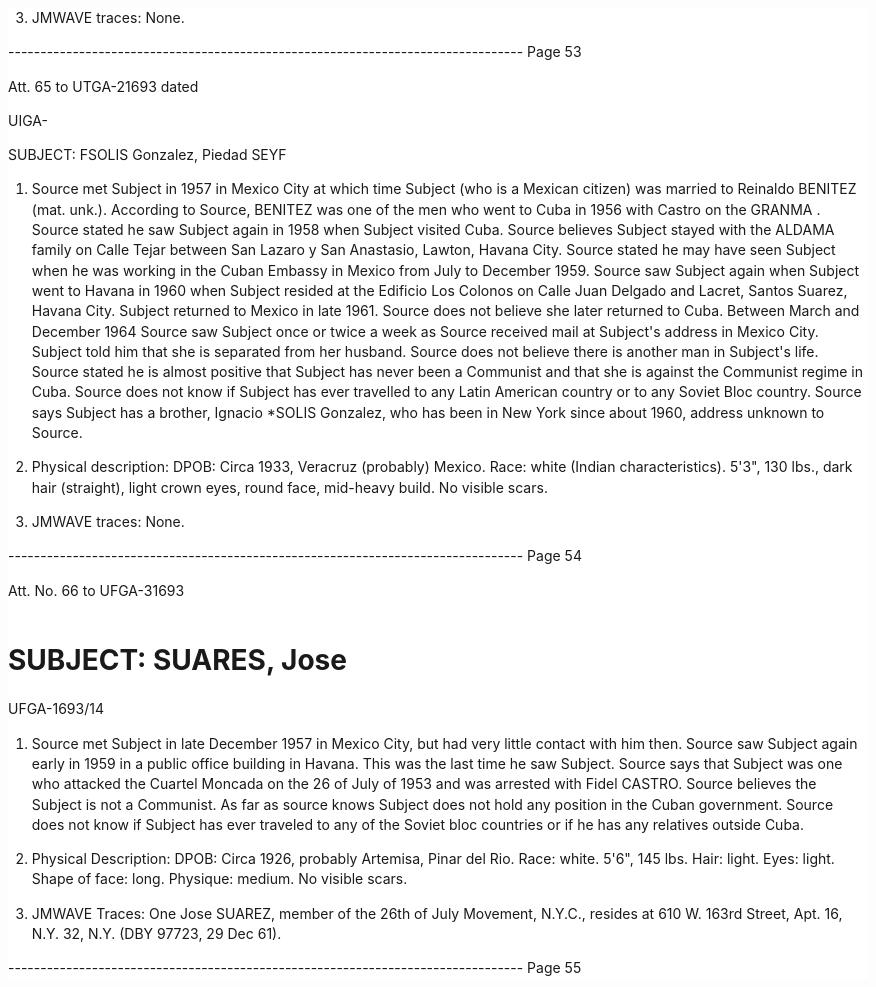 3. JMWAVE traces: None.


-------------------------------------------------------------------------------- Page 53

Att. 65 to UTGA-21693 dated

UIGA-

SUBJECT: FSOLIS Gonzalez, Piedad SEYF

1. Source met Subject in 1957 in Mexico City at which time Subject (who is a Mexican citizen) was married to Reinaldo BENITEZ (mat. unk.). According to Source, BENITEZ was one of the men who went to Cuba in 1956 with Castro on the GRANMA . Source stated he saw Subject again in 1958 when Subject visited Cuba. Source believes Subject stayed with the ALDAMA family on Calle Tejar between San Lazaro y San Anastasio, Lawton, Havana City. Source stated he may have seen Subject when he was working in the Cuban Embassy in Mexico from July to December 1959. Source saw Subject again when Subject went to Havana in 1960 when Subject resided at the Edificio Los Colonos on Calle Juan Delgado and Lacret, Santos Suarez, Havana City. Subject returned to Mexico in late 1961. Source does not believe she later returned to Cuba. Between March and December 1964 Source saw Subject once or twice a week as Source received mail at Subject's address in Mexico City. Subject told him that she is separated from her husband. Source does not believe there is another man in Subject's life. Source stated he is almost positive that Subject has never been a Communist and that she is against the Communist regime in Cuba. Source does not know if Subject has ever travelled to any Latin American country or to any Soviet Bloc country. Source says Subject has a brother, Ignacio *SOLIS Gonzalez, who has been in New York since about 1960, address unknown to Source.

2. Physical description: DPOB: Circa 1933, Veracruz (probably) Mexico. Race: white (Indian characteristics). 5'3", 130 lbs., dark hair (straight), light crown eyes, round face, mid-heavy build. No visible scars.

3. JMWAVE traces: None.


-------------------------------------------------------------------------------- Page 54

Att. No. 66 to UFGA-31693

# SUBJECT: SUARES, Jose

UFGA-1693/14

1. Source met Subject in late December 1957 in Mexico City, but had very little contact with him then. Source saw Subject again early in 1959 in a public office building in Havana. This was the last time he saw Subject. Source says that Subject was one who attacked the Cuartel Moncada on the 26 of July of 1953 and was arrested with Fidel CASTRO. Source believes the Subject is not a Communist. As far as source knows Subject does not hold any position in the Cuban government. Source does not know if Subject has ever traveled to any of the Soviet bloc countries or if he has any relatives outside Cuba.

2. Physical Description: DPOB: Circa 1926, probably Artemisa, Pinar del Rio. Race: white. 5'6", 145 lbs. Hair: light. Eyes: light. Shape of face: long. Physique: medium. No visible scars.

3. JMWAVE Traces: One Jose SUAREZ, member of the 26th of July Movement, N.Y.C., resides at 610 W. 163rd Street, Apt. 16, N.Y. 32, N.Y. (DBY 97723, 29 Dec 61).


-------------------------------------------------------------------------------- Page 55
